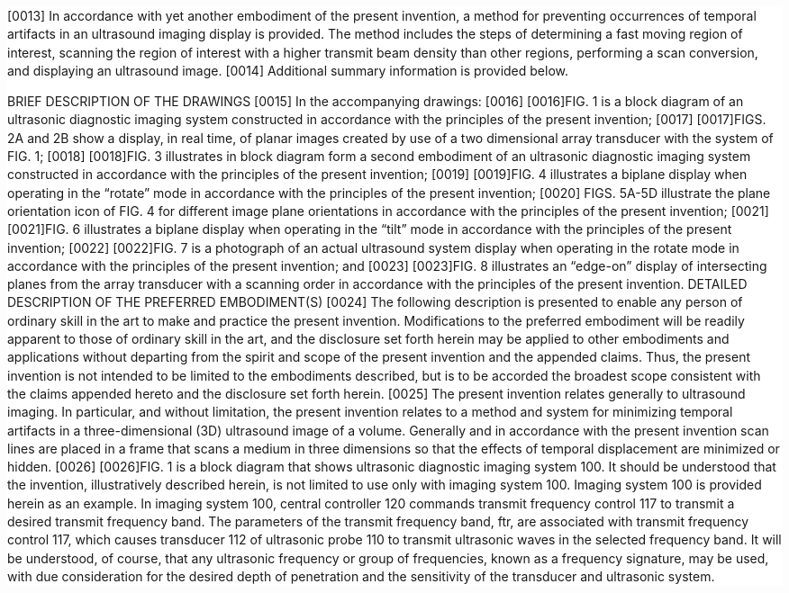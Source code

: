   [0013]  In accordance with yet another embodiment of the present invention, a method for preventing occurrences of temporal artifacts in an ultrasound imaging display is provided. The method includes the steps of determining a fast moving region of interest, scanning the region of interest with a higher transmit beam density than other regions, performing a scan conversion, and displaying an ultrasound image. 
  [0014]  Additional summary information is provided below.
 
BRIEF DESCRIPTION OF THE DRAWINGS 
 [0015]  In the accompanying drawings: 
  [0016]  [0016]FIG. 1 is a block diagram of an ultrasonic diagnostic imaging system constructed in accordance with the principles of the present invention; 
  [0017]  [0017]FIGS. 2A and 2B show a display, in real time, of planar images created by use of a two dimensional array transducer with the system of FIG. 1; 
  [0018]  [0018]FIG. 3 illustrates in block diagram form a second embodiment of an ultrasonic diagnostic imaging system constructed in accordance with the principles of the present invention; 
  [0019]  [0019]FIG. 4 illustrates a biplane display when operating in the “rotate” mode in accordance with the principles of the present invention; 
  [0020]  FIGS. 5A-5D illustrate the plane orientation icon of FIG. 4 for different image plane orientations in accordance with the principles of the present invention; 
  [0021]  [0021]FIG. 6 illustrates a biplane display when operating in the “tilt” mode in accordance with the principles of the present invention; 
  [0022]  [0022]FIG. 7 is a photograph of an actual ultrasound system display when operating in the rotate mode in accordance with the principles of the present invention; and 
  [0023]  [0023]FIG. 8 illustrates an “edge-on” display of intersecting planes from the array transducer with a scanning order in accordance with the principles of the present invention.
 DETAILED DESCRIPTION OF THE PREFERRED EMBODIMENT(S) 
 [0024]  The following description is presented to enable any person of ordinary skill in the art to make and practice the present invention. Modifications to the preferred embodiment will be readily apparent to those of ordinary skill in the art, and the disclosure set forth herein may be applied to other embodiments and applications without departing from the spirit and scope of the present invention and the appended claims. Thus, the present invention is not intended to be limited to the embodiments described, but is to be accorded the broadest scope consistent with the claims appended hereto and the disclosure set forth herein. 
  [0025]  The present invention relates generally to ultrasound imaging. In particular, and without limitation, the present invention relates to a method and system for minimizing temporal artifacts in a three-dimensional (3D) ultrasound image of a volume. Generally and in accordance with the present invention scan lines are placed in a frame that scans a medium in three dimensions so that the effects of temporal displacement are minimized or hidden. 
  [0026]  [0026]FIG. 1 is a block diagram that shows ultrasonic diagnostic imaging system 100. It should be understood that the invention, illustratively described herein, is not limited to use only with imaging system 100. Imaging system 100 is provided herein as an example. In imaging system 100, central controller 120 commands transmit frequency control 117 to transmit a desired transmit frequency band. The parameters of the transmit frequency band, ftr, are associated with transmit frequency control 117, which causes transducer 112 of ultrasonic probe 110 to transmit ultrasonic waves in the selected frequency band. It will be understood, of course, that any ultrasonic frequency or group of frequencies, known as a frequency signature, may be used, with due consideration for the desired depth of penetration and the sensitivity of the transducer and ultrasonic system. 